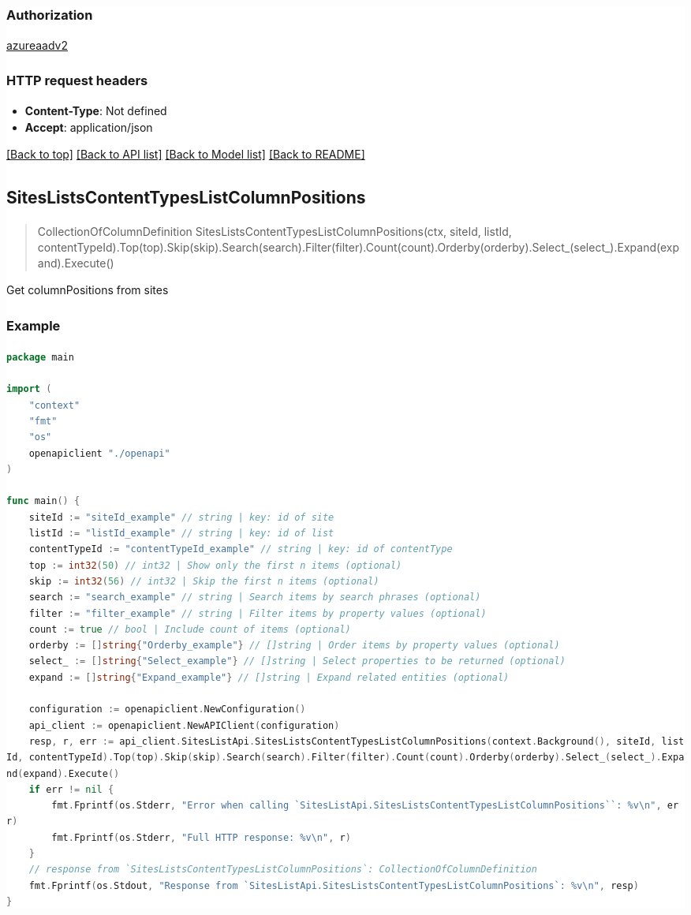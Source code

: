 ### Authorization

[azureaadv2](../README.md#azureaadv2)

### HTTP request headers

- **Content-Type**: Not defined
- **Accept**: application/json

[[Back to top]](#) [[Back to API list]](../README.md#documentation-for-api-endpoints)
[[Back to Model list]](../README.md#documentation-for-models)
[[Back to README]](../README.md)


## SitesListsContentTypesListColumnPositions

> CollectionOfColumnDefinition SitesListsContentTypesListColumnPositions(ctx, siteId, listId, contentTypeId).Top(top).Skip(skip).Search(search).Filter(filter).Count(count).Orderby(orderby).Select_(select_).Expand(expand).Execute()

Get columnPositions from sites



### Example

```go
package main

import (
    "context"
    "fmt"
    "os"
    openapiclient "./openapi"
)

func main() {
    siteId := "siteId_example" // string | key: id of site
    listId := "listId_example" // string | key: id of list
    contentTypeId := "contentTypeId_example" // string | key: id of contentType
    top := int32(50) // int32 | Show only the first n items (optional)
    skip := int32(56) // int32 | Skip the first n items (optional)
    search := "search_example" // string | Search items by search phrases (optional)
    filter := "filter_example" // string | Filter items by property values (optional)
    count := true // bool | Include count of items (optional)
    orderby := []string{"Orderby_example"} // []string | Order items by property values (optional)
    select_ := []string{"Select_example"} // []string | Select properties to be returned (optional)
    expand := []string{"Expand_example"} // []string | Expand related entities (optional)

    configuration := openapiclient.NewConfiguration()
    api_client := openapiclient.NewAPIClient(configuration)
    resp, r, err := api_client.SitesListApi.SitesListsContentTypesListColumnPositions(context.Background(), siteId, listId, contentTypeId).Top(top).Skip(skip).Search(search).Filter(filter).Count(count).Orderby(orderby).Select_(select_).Expand(expand).Execute()
    if err != nil {
        fmt.Fprintf(os.Stderr, "Error when calling `SitesListApi.SitesListsContentTypesListColumnPositions``: %v\n", err)
        fmt.Fprintf(os.Stderr, "Full HTTP response: %v\n", r)
    }
    // response from `SitesListsContentTypesListColumnPositions`: CollectionOfColumnDefinition
    fmt.Fprintf(os.Stdout, "Response from `SitesListApi.SitesListsContentTypesListColumnPositions`: %v\n", resp)
}
```
